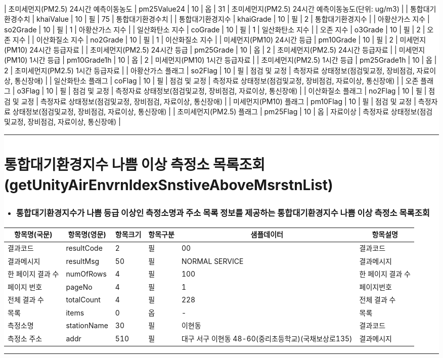| 초미세먼지(PM2.5) 24시간 예측이동농도 | pm25Value24 | 10 | 옵 | 31 | 초미세먼지(PM2.5) 24시간 예측이동농도(단위: ug/m3) |
| 통합대기환경수치 | khaiValue | 10 | 필 | 75 | 통합대기환경수치 |
| 통합대기환경지수 | khaiGrade | 10 | 필 | 2 | 통합대기환경지수 |
| 아황산가스 지수 | so2Grade | 10 | 필 | 1 | 아황산가스 지수 |
| 일산화탄소 지수 | coGrade | 10 | 필 | 1 | 일산화탄소 지수 |
| 오존 지수 | o3Grade | 10 | 필 | 2 | 오존 지수 |
| 이산화질소 지수 | no2Grade | 10 | 필 | 1 | 이산화질소 지수 |
| 미세먼지(PM10) 24시간 등급 | pm10Grade | 10 | 필 | 2 | 미세먼지(PM10) 24시간 등급자료 |
| 초미세먼지(PM2.5) 24시간 등급 | pm25Grade | 10 | 옵 | 2 | 초미세먼지(PM2.5) 24시간 등급자료 |
| 미세먼지(PM10) 1시간 등급 | pm10Grade1h | 10 | 옵 | 2 | 미세먼지(PM10) 1시간 등급자료 |
| 초미세먼지(PM2.5) 1시간 등급 | pm25Grade1h | 10 | 옵 | 2 | 초미세먼지(PM2.5) 1시간 등급자료 |
| 아황산가스 플래그 | so2Flag | 10 | 필 | 점검 및 교정 | 측정자료 상태정보(점검및교정, 장비점검, 자료이상, 통신장애) |
| 일산화탄소 플래그 | coFlag | 10 | 필 | 점검 및 교정 | 측정자료 상태정보(점검및교정, 장비점검, 자료이상, 통신장애) |
| 오존 플래그 | o3Flag | 10 | 필 | 점검 및 교정 | 측정자료 상태정보(점검및교정, 장비점검, 자료이상, 통신장애) |
| 이산화질소 플래그 | no2Flag | 10 | 필 | 점검 및 교정 | 측정자료 상태정보(점검및교정, 장비점검, 자료이상, 통신장애) |
| 미세먼지(PM10) 플래그	| pm10Flag | 10 | 필 | 점검 및 교정 | 측정자료 상태정보(점검및교정, 장비점검, 자료이상, 통신장애) |
| 초미세먼지(PM2.5) 플래그 | pm25Flag | 10 | 옵 | 자료이상 | 측정자료 상태정보(점검및교정, 장비점검, 자료이상, 통신장애) |

---

# 통합대기환경지수 나쁨 이상 측정소 목록조회 (getUnityAirEnvrnIdexSnstiveAboveMsrstnList)
- ### 통합대기환경지수가 나쁨 등급 이상인 측정소명과 주소 목록 정보를 제공하는 통합대기환경지수 나쁨 이상 측정소 목록조회

| 항목명(국문) | 항목명(영문) | 항목크기 | 항목구분 | 샘플데이터 | 항목설명 |
| - | - | - | - | - | - |
| 결과코드 | resultCode | 2 | 필 | 00 | 결과코드 |
| 결과메시지 | resultMsg | 50 | 필 | NORMAL SERVICE | 결과메시지 |
| 한 페이지 결과 수 | numOfRows | 4 | 필 | 100 | 한 페이지 결과 수 |
| 페이지 번호 | pageNo | 4 | 필 | 1 | 페이지번호 |
| 전체 결과 수 | totalCount | 4 | 필 | 228 | 전체 결과 수 |
| 목록 | items | 0 | 옵 | - | 목록 |
| 측정소명 | stationName | 30 | 필 | 이현동 | 결과코드 |
| 측정소 주소 | addr | 510 | 필 | 대구 서구 이현동 48-60(중리초등학교)(국채보상로135) | 결과메시지 |

---